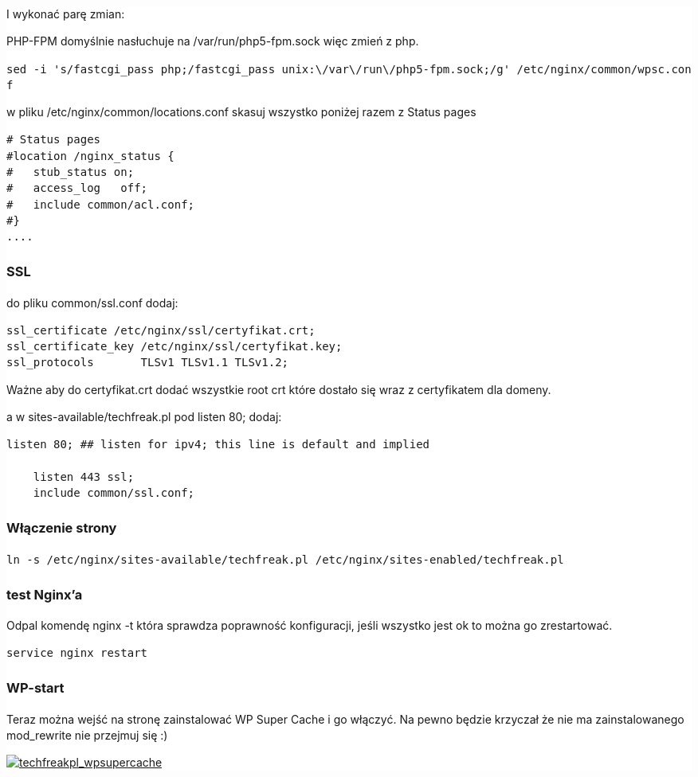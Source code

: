 I wykonać parę zmian:

PHP-FPM domyślnie nasłuchuje na /var/run/php5-fpm.sock więc zmień z php.

<pre>sed -i 's/fastcgi_pass php;/fastcgi_pass unix:\/var\/run\/php5-fpm.sock;/g' /etc/nginx/common/wpsc.conf</pre>

w pliku /etc/nginx/common/locations.conf skasuj wszystko poniżej razem z Status pages

<pre># Status pages
#location /nginx_status {
#	stub_status on;
#	access_log   off;
#	include common/acl.conf;
#}
....</pre>

### SSL

do pliku common/ssl.conf dodaj:

<pre>ssl_certificate /etc/nginx/ssl/certyfikat.crt;
ssl_certificate_key /etc/nginx/ssl/certyfikat.key;
ssl_protocols       TLSv1 TLSv1.1 TLSv1.2;</pre>

Ważne aby do certyfikat.crt dodać wszystkie root crt które dostało się wraz z certyfikatem dla domeny.

a w sites-available/techfreak.pl pod listen 80; dodaj:

<pre>listen 80; ## listen for ipv4; this line is default and implied

	listen 443 ssl;
	include common/ssl.conf;</pre>

### Włączenie strony

<pre>ln -s /etc/nginx/sites-available/techfreak.pl /etc/nginx/sites-enabled/techfreak.pl</pre>

### test Nginx&#8217;a

Odpal komendę nginx -t która sprawdza poprawność konfiguracji, jeśli wszystko jest ok to można go zrestartować.

<pre>service nginx restart</pre>

### WP-start

Teraz można wejść na stronę zainstalować WP Super Cache i go włączyć. Na pewno będzie krzyczał że nie ma zainstalowanego mod_rewrite nie przejmuj się :)

<a href="http://techfreak.pl/vps-dla-bloga-testy-digitalocean/techfreakpl_wpsupercache/" rel="attachment wp-att-8256"><img class="aligncenter size-full wp-image-8256" src="http://techfreak.pl/wp-content/uploads/2014/11/techfreakpl_wpsupercache.jpg" alt="techfreakpl_wpsupercache" width="815" height="549" /></a>
